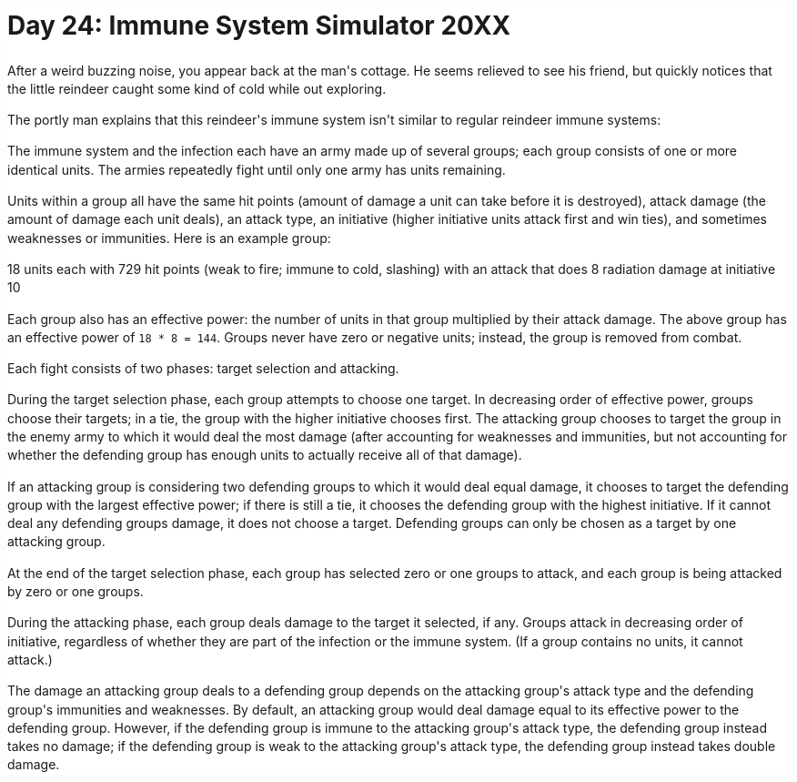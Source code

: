 # Day 24: Immune System Simulator 20XX

After a weird buzzing noise, you appear back at the man's cottage.
He seems relieved to see his friend, but quickly notices that the
little reindeer caught some kind of cold while out exploring.

The portly man explains that this reindeer's immune system isn't
similar to regular reindeer immune systems:

The immune system and the infection each have an army made up of
several groups; each group consists of one or more identical units.
The armies repeatedly fight until only one army has units remaining.

Units within a group all have the same hit points (amount of damage
a unit can take before it is destroyed), attack damage
(the amount of damage each unit deals), an attack type,
an initiative (higher initiative units attack first and win ties),
and sometimes weaknesses or immunities. Here is an example group:

18 units each with 729 hit points (weak to fire; immune to cold, slashing)
 with an attack that does 8 radiation damage at initiative 10

Each group also has an effective power: the number of units in
that group multiplied by their attack damage.
The above group has an effective power of `18 * 8 = 144`.
Groups never have zero or negative units;
instead, the group is removed from combat.

Each fight consists of two phases: target selection and attacking.

During the target selection phase, each group attempts to choose one target.
In decreasing order of effective power, groups choose their targets;
in a tie, the group with the higher initiative chooses first.
The attacking group chooses to target the group in the enemy army
to which it would deal the most damage (after accounting for
weaknesses and immunities, but not accounting for whether the
defending group has enough units to actually receive all of that damage).

If an attacking group is considering two defending groups to which it
would deal equal damage, it chooses to target the defending group with
the largest effective power; if there is still a tie, it chooses the
defending group with the highest initiative. If it cannot deal any
defending groups damage, it does not choose a target.
Defending groups can only be chosen as a target by one attacking group.

At the end of the target selection phase, each group has selected zero
or one groups to attack, and each group is being attacked by zero or one groups.

During the attacking phase, each group deals
damage to the target it selected, if any.
Groups attack in decreasing order of initiative, regardless of whether they are
part of the infection or the immune system.
(If a group contains no units, it cannot attack.)

The damage an attacking group deals to a defending group depends on the
attacking group's attack type and the defending group's immunities and weaknesses.
By default, an attacking group would deal damage equal to its effective power to
the defending group. However, if the defending group is immune to the attacking
group's attack type, the defending group instead takes no damage; if the defending
group is weak to the attacking group's attack type, the defending group instead
takes double damage.
